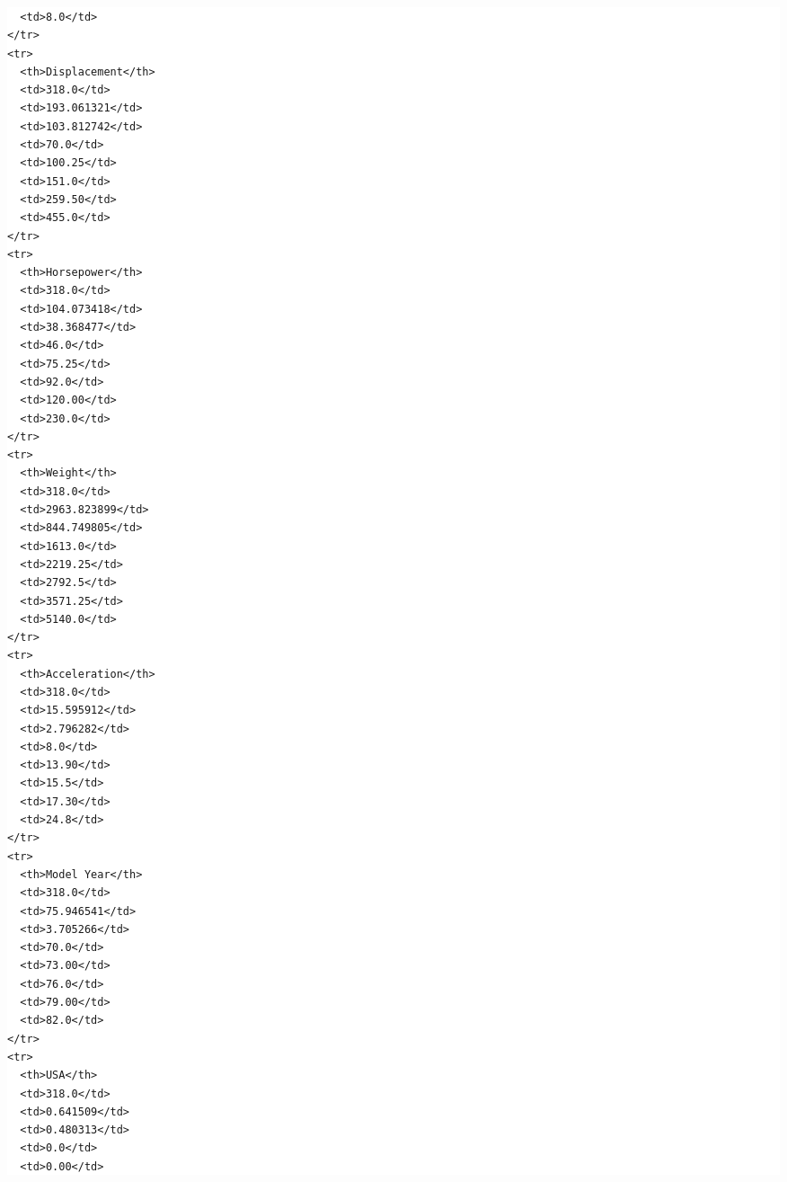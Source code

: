       <td>8.0</td>
    </tr>
    <tr>
      <th>Displacement</th>
      <td>318.0</td>
      <td>193.061321</td>
      <td>103.812742</td>
      <td>70.0</td>
      <td>100.25</td>
      <td>151.0</td>
      <td>259.50</td>
      <td>455.0</td>
    </tr>
    <tr>
      <th>Horsepower</th>
      <td>318.0</td>
      <td>104.073418</td>
      <td>38.368477</td>
      <td>46.0</td>
      <td>75.25</td>
      <td>92.0</td>
      <td>120.00</td>
      <td>230.0</td>
    </tr>
    <tr>
      <th>Weight</th>
      <td>318.0</td>
      <td>2963.823899</td>
      <td>844.749805</td>
      <td>1613.0</td>
      <td>2219.25</td>
      <td>2792.5</td>
      <td>3571.25</td>
      <td>5140.0</td>
    </tr>
    <tr>
      <th>Acceleration</th>
      <td>318.0</td>
      <td>15.595912</td>
      <td>2.796282</td>
      <td>8.0</td>
      <td>13.90</td>
      <td>15.5</td>
      <td>17.30</td>
      <td>24.8</td>
    </tr>
    <tr>
      <th>Model Year</th>
      <td>318.0</td>
      <td>75.946541</td>
      <td>3.705266</td>
      <td>70.0</td>
      <td>73.00</td>
      <td>76.0</td>
      <td>79.00</td>
      <td>82.0</td>
    </tr>
    <tr>
      <th>USA</th>
      <td>318.0</td>
      <td>0.641509</td>
      <td>0.480313</td>
      <td>0.0</td>
      <td>0.00</td>